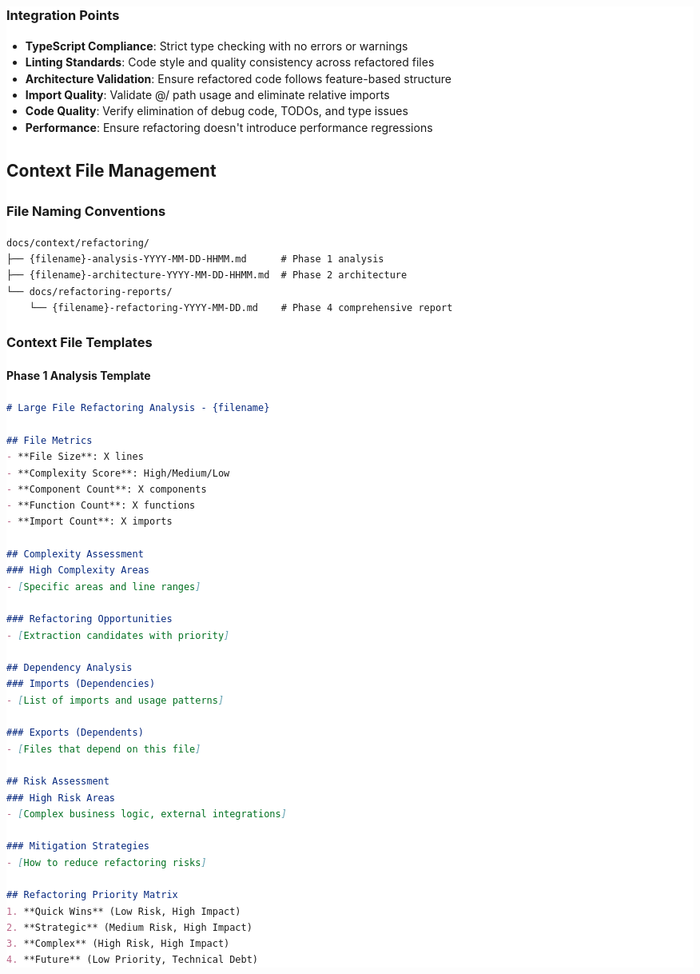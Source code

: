 ### Integration Points
- **TypeScript Compliance**: Strict type checking with no errors or warnings
- **Linting Standards**: Code style and quality consistency across refactored files
- **Architecture Validation**: Ensure refactored code follows feature-based structure
- **Import Quality**: Validate @/ path usage and eliminate relative imports
- **Code Quality**: Verify elimination of debug code, TODOs, and type issues
- **Performance**: Ensure refactoring doesn't introduce performance regressions

## Context File Management

### File Naming Conventions
```
docs/context/refactoring/
├── {filename}-analysis-YYYY-MM-DD-HHMM.md      # Phase 1 analysis
├── {filename}-architecture-YYYY-MM-DD-HHMM.md  # Phase 2 architecture  
└── docs/refactoring-reports/
    └── {filename}-refactoring-YYYY-MM-DD.md    # Phase 4 comprehensive report
```

### Context File Templates

#### Phase 1 Analysis Template
```markdown
# Large File Refactoring Analysis - {filename}

## File Metrics
- **File Size**: X lines
- **Complexity Score**: High/Medium/Low
- **Component Count**: X components
- **Function Count**: X functions
- **Import Count**: X imports

## Complexity Assessment
### High Complexity Areas
- [Specific areas and line ranges]

### Refactoring Opportunities
- [Extraction candidates with priority]

## Dependency Analysis
### Imports (Dependencies)
- [List of imports and usage patterns]

### Exports (Dependents) 
- [Files that depend on this file]

## Risk Assessment
### High Risk Areas
- [Complex business logic, external integrations]

### Mitigation Strategies
- [How to reduce refactoring risks]

## Refactoring Priority Matrix
1. **Quick Wins** (Low Risk, High Impact)
2. **Strategic** (Medium Risk, High Impact)  
3. **Complex** (High Risk, High Impact)
4. **Future** (Low Priority, Technical Debt)
```
